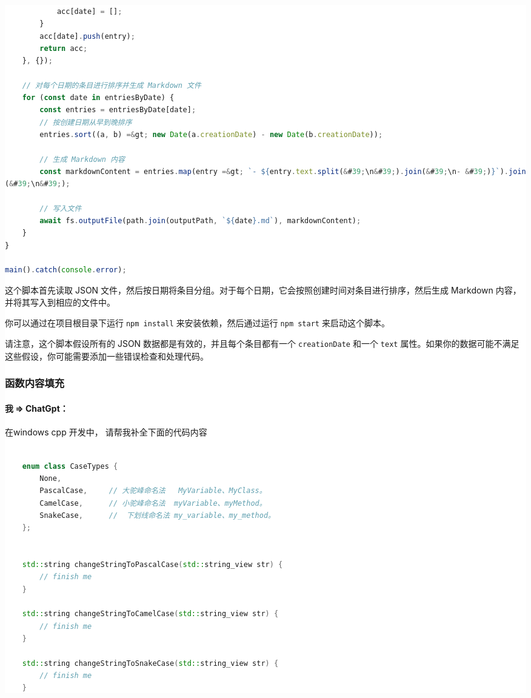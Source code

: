 ```javascript
            acc[date] = [];
        }
        acc[date].push(entry);
        return acc;
    }, {});

    // 对每个日期的条目进行排序并生成 Markdown 文件
    for (const date in entriesByDate) {
        const entries = entriesByDate[date];
        // 按创建日期从早到晚排序
        entries.sort((a, b) =&gt; new Date(a.creationDate) - new Date(b.creationDate));
        
        // 生成 Markdown 内容
        const markdownContent = entries.map(entry =&gt; `- ${entry.text.split(&#39;\n&#39;).join(&#39;\n- &#39;)}`).join(&#39;\n&#39;);
        
        // 写入文件
        await fs.outputFile(path.join(outputPath, `${date}.md`), markdownContent);
    }
}

main().catch(console.error);
```

这个脚本首先读取 JSON 文件，然后按日期将条目分组。对于每个日期，它会按照创建时间对条目进行排序，然后生成 Markdown 内容，并将其写入到相应的文件中。

你可以通过在项目根目录下运行 `npm install` 来安装依赖，然后通过运行 `npm start` 来启动这个脚本。

请注意，这个脚本假设所有的 JSON 数据都是有效的，并且每个条目都有一个 `creationDate` 和一个 `text` 属性。如果你的数据可能不满足这些假设，你可能需要添加一些错误检查和处理代码。



### 函数内容填充

#### 我 =&gt; ChatGpt： 

在windows cpp 开发中， 请帮我补全下面的代码内容

```cpp

    enum class CaseTypes {
        None,
        PascalCase,     // 大驼峰命名法   MyVariable、MyClass。
        CamelCase,      // 小驼峰命名法  myVariable、myMethod。
        SnakeCase,      //  下划线命名法 my_variable、my_method。
    };


    std::string changeStringToPascalCase(std::string_view str) {
        // finish me
    }

    std::string changeStringToCamelCase(std::string_view str) {
        // finish me
    }

    std::string changeStringToSnakeCase(std::string_view str) {
        // finish me
    }
```
